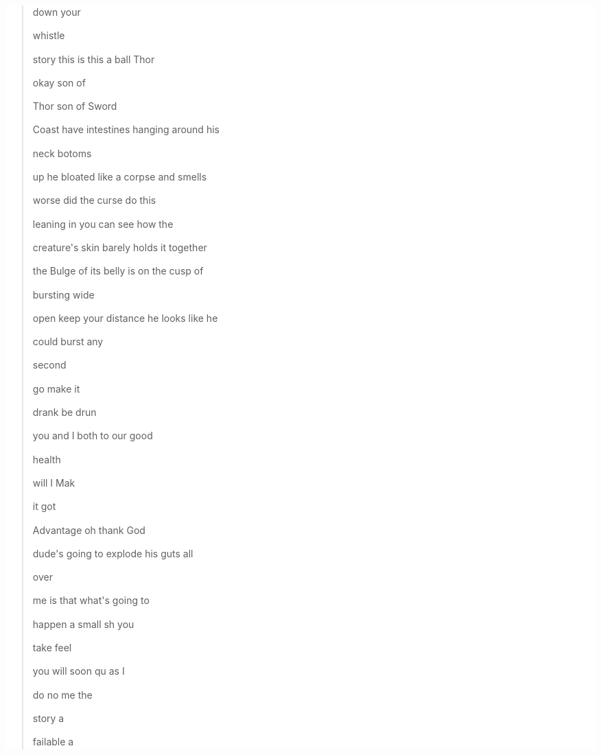 > down your
>
> whistle
>
> story this is this a ball Thor
>
> okay son of
>
> Thor son of Sword
>
> Coast have intestines hanging around his
>
> neck botoms
>
> up he bloated like a corpse and smells
>
> worse did the curse do this
>
> leaning in you can see how the
>
> creature&#39;s skin barely holds it together
>
> the Bulge of its belly is on the cusp of
>
> bursting wide
>
> open keep your distance he looks like he
>
> could burst any
>
> second
>
> go make it
>
> drank be drun
>
> you and I both to our good
>
> health
>
> will I Mak
>
> it got
>
> Advantage oh thank God
>
> dude&#39;s going to explode his guts all
>
> over
>
> me is that what&#39;s going to
>
> happen a small sh you
>
> take feel
>
> you will soon qu as I
>
> do no me the
>
> story a
>
> failable a
>